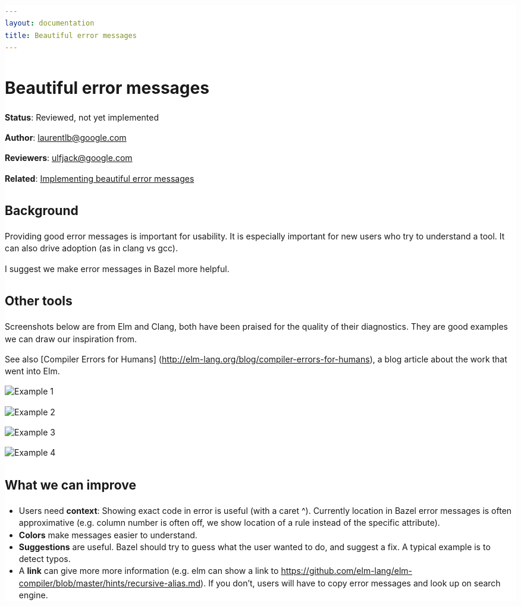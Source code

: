 ```yaml
---
layout: documentation
title: Beautiful error messages
---
```


# Beautiful error messages

__Status__: Reviewed, not yet implemented

__Author__: laurentlb@google.com

__Reviewers__: ulfjack@google.com

__Related__: [Implementing beautiful error
messages](/designs/2016/05/26/implementing-beautiful-error-messages.html)

## Background

Providing good error messages is important for usability. It is especially
important for new users who try to understand a tool. It can also drive adoption
(as in clang vs gcc).

I suggest we make error messages in Bazel more helpful.

## Other tools

Screenshots below are from Elm and Clang, both have been praised for the quality
of their diagnostics. They are good examples we can draw our inspiration from.

See also [Compiler Errors for Humans]
(http://elm-lang.org/blog/compiler-errors-for-humans), a blog article about the
work that went into Elm.

![Example 1](/assets/error_example_1.png "Example 1")

![Example 2](/assets/error_example_2.png "Example 2")

![Example 3](/assets/error_example_3.png "Example 3")

![Example 4](/assets/error_example_4.png "Example 4")

## What we can improve

*   Users need **context**: Showing exact code in error is useful (with a caret
    ^). Currently location in Bazel error messages is often approximative (e.g.
    column number is often off, we show location of a rule instead of the
    specific attribute).
*   **Colors** make messages easier to understand.
*   **Suggestions** are useful. Bazel should try to guess what the user wanted
    to do, and suggest a fix. A typical example is to detect typos.
*   A **link** can give more more information (e.g. elm can show a link to
    https://github.com/elm-lang/elm-compiler/blob/master/hints/recursive-alias.md).
    If you don’t, users will have to copy error messages and look up on search
    engine.

